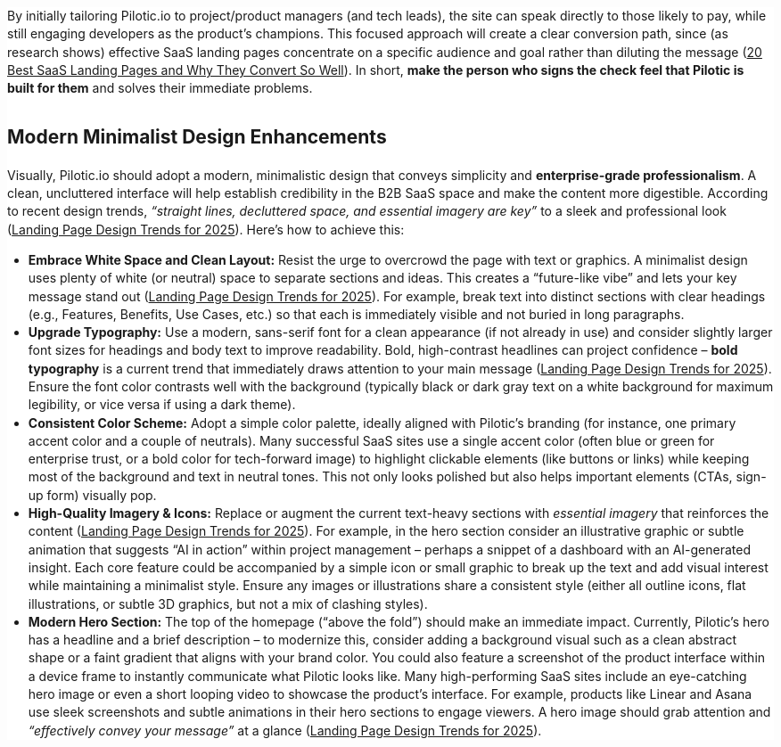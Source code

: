 By initially tailoring Pilotic.io to project/product managers (and tech leads), the site can speak directly to those likely to pay, while still engaging developers as the product’s champions. This focused approach will create a clear conversion path, since (as research shows) effective SaaS landing pages concentrate on a specific audience and goal rather than diluting the message ([20 Best SaaS Landing Pages and Why They Convert So Well](https://userpilot.com/blog/saas-landing-pages/#:~:text=What%20is%20a%20SaaS%20landing,page)). In short, **make the person who signs the check feel that Pilotic is built for them** and solves their immediate problems.

## Modern Minimalist Design Enhancements
Visually, Pilotic.io should adopt a modern, minimalistic design that conveys simplicity and **enterprise-grade professionalism**. A clean, uncluttered interface will help establish credibility in the B2B SaaS space and make the content more digestible. According to recent design trends, *“straight lines, decluttered space, and essential imagery are key”* to a sleek and professional look ([Landing Page Design Trends for 2025](https://www.getresponse.com/blog/landing-page-design-trends#:~:text=Deliver%20a%20flawless%20user%20experience,are%20key%20for%20smooth%20navigation)). Here’s how to achieve this:

- **Embrace White Space and Clean Layout:** Resist the urge to overcrowd the page with text or graphics. A minimalist design uses plenty of white (or neutral) space to separate sections and ideas. This creates a “future-like vibe” and lets your key message stand out ([Landing Page Design Trends for 2025](https://www.getresponse.com/blog/landing-page-design-trends#:~:text=Deliver%20a%20flawless%20user%20experience,are%20key%20for%20smooth%20navigation)). For example, break text into distinct sections with clear headings (e.g., Features, Benefits, Use Cases, etc.) so that each is immediately visible and not buried in long paragraphs.
- **Upgrade Typography:** Use a modern, sans-serif font for a clean appearance (if not already in use) and consider slightly larger font sizes for headings and body text to improve readability. Bold, high-contrast headlines can project confidence – **bold typography** is a current trend that immediately draws attention to your main message ([Landing Page Design Trends for 2025](https://www.getresponse.com/blog/landing-page-design-trends#:~:text=5)). Ensure the font color contrasts well with the background (typically black or dark gray text on a white background for maximum legibility, or vice versa if using a dark theme).
- **Consistent Color Scheme:** Adopt a simple color palette, ideally aligned with Pilotic’s branding (for instance, one primary accent color and a couple of neutrals). Many successful SaaS sites use a single accent color (often blue or green for enterprise trust, or a bold color for tech-forward image) to highlight clickable elements (like buttons or links) while keeping most of the background and text in neutral tones. This not only looks polished but also helps important elements (CTAs, sign-up form) visually pop.
- **High-Quality Imagery & Icons:** Replace or augment the current text-heavy sections with *essential imagery* that reinforces the content ([Landing Page Design Trends for 2025](https://www.getresponse.com/blog/landing-page-design-trends#:~:text=Deliver%20a%20flawless%20user%20experience,are%20key%20for%20smooth%20navigation)). For example, in the hero section consider an illustrative graphic or subtle animation that suggests “AI in action” within project management – perhaps a snippet of a dashboard with an AI-generated insight. Each core feature could be accompanied by a simple icon or small graphic to break up the text and add visual interest while maintaining a minimalist style. Ensure any images or illustrations share a consistent style (either all outline icons, flat illustrations, or subtle 3D graphics, but not a mix of clashing styles).
- **Modern Hero Section:** The top of the homepage (“above the fold”) should make an immediate impact. Currently, Pilotic’s hero has a headline and a brief description – to modernize this, consider adding a background visual such as a clean abstract shape or a faint gradient that aligns with your brand color. You could also feature a screenshot of the product interface within a device frame to instantly communicate what Pilotic looks like. Many high-performing SaaS sites include an eye-catching hero image or even a short looping video to showcase the product’s interface. For example, products like Linear and Asana use sleek screenshots and subtle animations in their hero sections to engage viewers. A hero image should grab attention and *“effectively convey your message”* at a glance ([Landing Page Design Trends for 2025](https://www.getresponse.com/blog/landing-page-design-trends#:~:text=Hero%20image)).